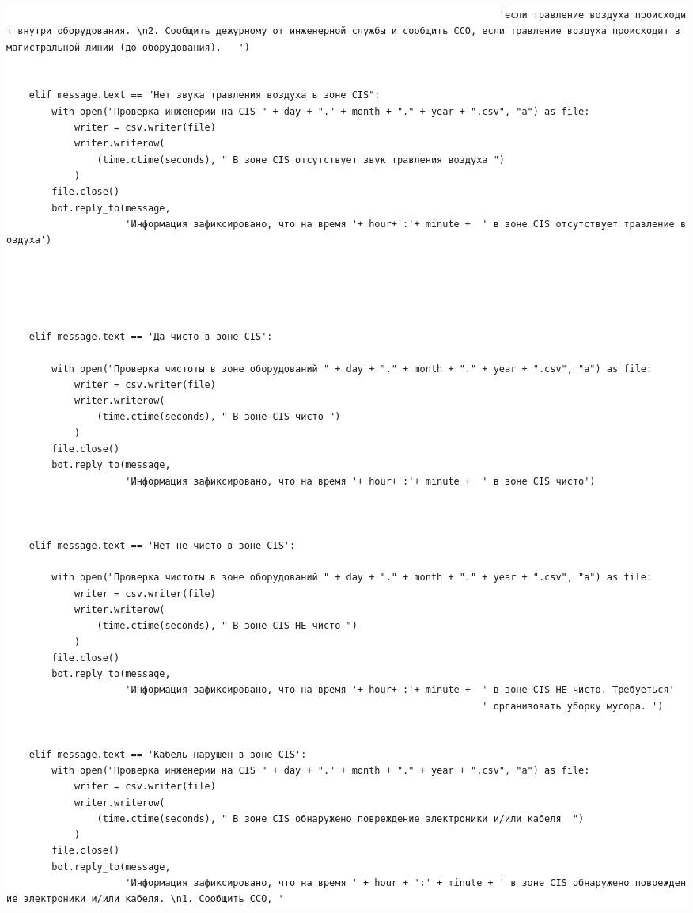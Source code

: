                                                                                            'если травление воздуха происходит внутри оборудования. \n2. Сообщить дежурному от инженерной службы и сообщить ССО, если травление воздуха происходит в магистральной линии (до оборудования).   ')


        elif message.text == "Нет звука травления воздуха в зоне CIS":
            with open("Проверка инженерии на CIS " + day + "." + month + "." + year + ".csv", "a") as file:
                writer = csv.writer(file)
                writer.writerow(
                    (time.ctime(seconds), " В зоне CIS отсутствует звук травления воздуха ")
                )
            file.close()
            bot.reply_to(message,
                         'Информация зафиксировано, что на время '+ hour+':'+ minute +  ' в зоне CIS отсутствует травление воздуха')





        elif message.text == 'Да чисто в зоне CIS':

            with open("Проверка чистоты в зоне оборудований " + day + "." + month + "." + year + ".csv", "a") as file:
                writer = csv.writer(file)
                writer.writerow(
                    (time.ctime(seconds), " В зоне CIS чисто ")
                )
            file.close()
            bot.reply_to(message,
                         'Информация зафиксировано, что на время '+ hour+':'+ minute +  ' в зоне CIS чисто')



        elif message.text == 'Нет не чисто в зоне CIS':

            with open("Проверка чистоты в зоне оборудований " + day + "." + month + "." + year + ".csv", "a") as file:
                writer = csv.writer(file)
                writer.writerow(
                    (time.ctime(seconds), " В зоне CIS НЕ чисто ")
                )
            file.close()
            bot.reply_to(message,
                         'Информация зафиксировано, что на время '+ hour+':'+ minute +  ' в зоне CIS НЕ чисто. Требуеться'
                                                                                        ' организовать уборку мусора. ')


        elif message.text == 'Кабель нарушен в зоне CIS':
            with open("Проверка инженерии на CIS " + day + "." + month + "." + year + ".csv", "a") as file:
                writer = csv.writer(file)
                writer.writerow(
                    (time.ctime(seconds), " В зоне CIS обнаружено повреждение электроники и/или кабеля  ")
                )
            file.close()
            bot.reply_to(message,
                         'Информация зафиксировано, что на время ' + hour + ':' + minute + ' в зоне CIS обнаружено повреждение электроники и/или кабеля. \n1. Сообщить ССО, '
